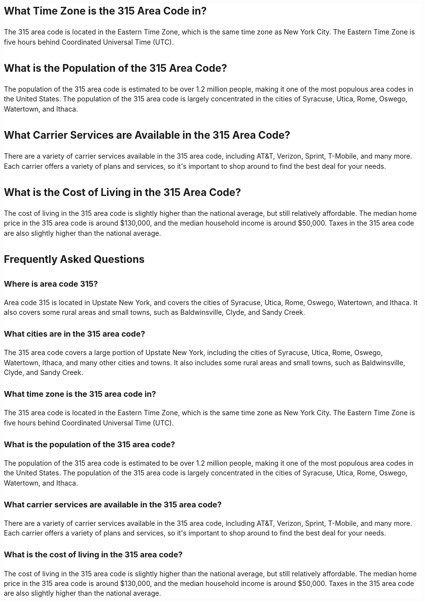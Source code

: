 <h2>What Time Zone is the 315 Area Code in?</h2>

<p>The 315 area code is located in the Eastern Time Zone, which is the same time zone as New York City. The Eastern Time Zone is five hours behind Coordinated Universal Time (UTC).</p>

<h2>What is the Population of the 315 Area Code?</h2>

<p>The population of the 315 area code is estimated to be over 1.2 million people, making it one of the most populous area codes in the United States. The population of the 315 area code is largely concentrated in the cities of Syracuse, Utica, Rome, Oswego, Watertown, and Ithaca.</p>

<h2>What Carrier Services are Available in the 315 Area Code?</h2>

<p>There are a variety of carrier services available in the 315 area code, including AT&T, Verizon, Sprint, T-Mobile, and many more. Each carrier offers a variety of plans and services, so it's important to shop around to find the best deal for your needs.</p>

<h2>What is the Cost of Living in the 315 Area Code?</h2>

<p>The cost of living in the 315 area code is slightly higher than the national average, but still relatively affordable. The median home price in the 315 area code is around $130,000, and the median household income is around $50,000. Taxes in the 315 area code are also slightly higher than the national average.</p>

<h2>Frequently Asked Questions</h2>

<h3>Where is area code 315?</h3>

<p>Area code 315 is located in Upstate New York, and covers the cities of Syracuse, Utica, Rome, Oswego, Watertown, and Ithaca. It also covers some rural areas and small towns, such as Baldwinsville, Clyde, and Sandy Creek.</p>

<h3>What cities are in the 315 area code?</h3>

<p>The 315 area code covers a large portion of Upstate New York, including the cities of Syracuse, Utica, Rome, Oswego, Watertown, Ithaca, and many other cities and towns. It also includes some rural areas and small towns, such as Baldwinsville, Clyde, and Sandy Creek.</p>

<h3>What time zone is the 315 area code in?</h3>

<p>The 315 area code is located in the Eastern Time Zone, which is the same time zone as New York City. The Eastern Time Zone is five hours behind Coordinated Universal Time (UTC).</p>

<h3>What is the population of the 315 area code?</h3>

<p>The population of the 315 area code is estimated to be over 1.2 million people, making it one of the most populous area codes in the United States. The population of the 315 area code is largely concentrated in the cities of Syracuse, Utica, Rome, Oswego, Watertown, and Ithaca.</p>

<h3>What carrier services are available in the 315 area code?</h3>

<p>There are a variety of carrier services available in the 315 area code, including AT&T, Verizon, Sprint, T-Mobile, and many more. Each carrier offers a variety of plans and services, so it's important to shop around to find the best deal for your needs.</p>

<h3>What is the cost of living in the 315 area code?</h3>

<p>The cost of living in the 315 area code is slightly higher than the national average, but still relatively affordable. The median home price in the 315 area code is around $130,000, and the median household income is around $50,000. Taxes in the 315 area code are also slightly higher than the national average.</p>
